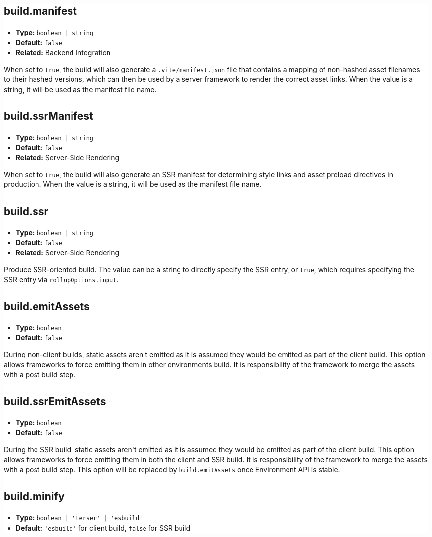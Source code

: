 ## build.manifest

- **Type:** `boolean | string`
- **Default:** `false`
- **Related:** [Backend Integration](/guide/backend-integration)

When set to `true`, the build will also generate a `.vite/manifest.json` file that contains a mapping of non-hashed asset filenames to their hashed versions, which can then be used by a server framework to render the correct asset links. When the value is a string, it will be used as the manifest file name.

## build.ssrManifest

- **Type:** `boolean | string`
- **Default:** `false`
- **Related:** [Server-Side Rendering](/guide/ssr)

When set to `true`, the build will also generate an SSR manifest for determining style links and asset preload directives in production. When the value is a string, it will be used as the manifest file name.

## build.ssr

- **Type:** `boolean | string`
- **Default:** `false`
- **Related:** [Server-Side Rendering](/guide/ssr)

Produce SSR-oriented build. The value can be a string to directly specify the SSR entry, or `true`, which requires specifying the SSR entry via `rollupOptions.input`.

## build.emitAssets

- **Type:** `boolean`
- **Default:** `false`

During non-client builds, static assets aren't emitted as it is assumed they would be emitted as part of the client build. This option allows frameworks to force emitting them in other environments build. It is responsibility of the framework to merge the assets with a post build step.

## build.ssrEmitAssets

- **Type:** `boolean`
- **Default:** `false`

During the SSR build, static assets aren't emitted as it is assumed they would be emitted as part of the client build. This option allows frameworks to force emitting them in both the client and SSR build. It is responsibility of the framework to merge the assets with a post build step. This option will be replaced by `build.emitAssets` once Environment API is stable.

## build.minify

- **Type:** `boolean | 'terser' | 'esbuild'`
- **Default:** `'esbuild'` for client build, `false` for SSR build
